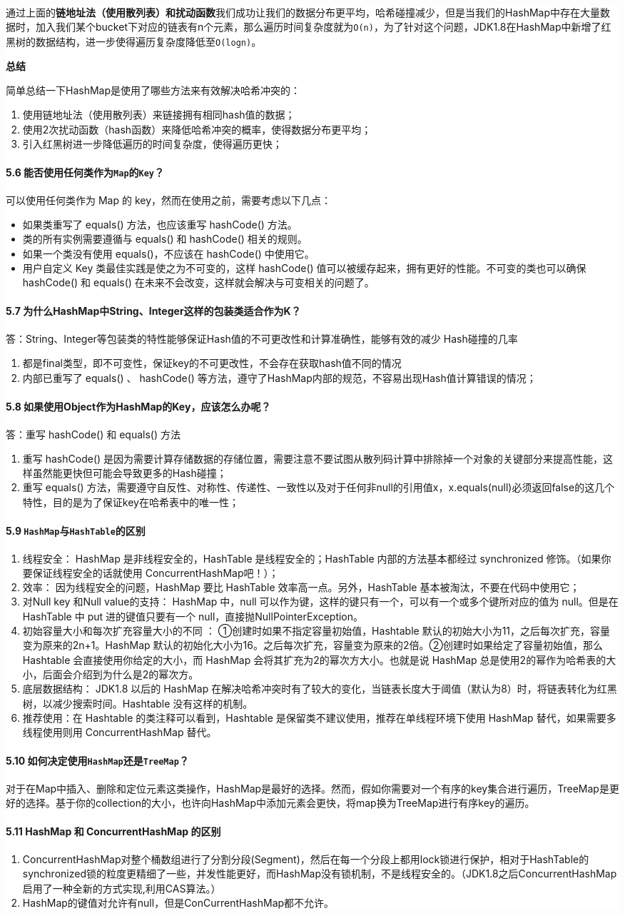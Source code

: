 通过上面的**链地址法（使用散列表）**和**扰动函数**我们成功让我们的数据分布更平均，哈希碰撞减少，但是当我们的HashMap中存在大量数据时，加入我们某个bucket下对应的链表有n个元素，那么遍历时间复杂度就为`O(n)`，为了针对这个问题，JDK1.8在HashMap中新增了红黑树的数据结构，进一步使得遍历复杂度降低至`O(logn)`。

**总结**

简单总结一下HashMap是使用了哪些方法来有效解决哈希冲突的：

1.  使用链地址法（使用散列表）来链接拥有相同hash值的数据；
2. 使用2次扰动函数（hash函数）来降低哈希冲突的概率，使得数据分布更平均；
3. 引入红黑树进一步降低遍历的时间复杂度，使得遍历更快；

#### **5.6 能否使用任何类作为`Map`的`Key`？**

可以使用任何类作为 Map 的 key，然而在使用之前，需要考虑以下几点：

- 如果类重写了 equals() 方法，也应该重写 hashCode() 方法。
- 类的所有实例需要遵循与 equals() 和 hashCode() 相关的规则。
- 如果一个类没有使用 equals()，不应该在 hashCode() 中使用它。
- 用户自定义 Key 类最佳实践是使之为不可变的，这样 hashCode() 值可以被缓存起来，拥有更好的性能。不可变的类也可以确保 hashCode() 和 equals() 在未来不会改变，这样就会解决与可变相关的问题了。

#### **5.7 为什么HashMap中String、Integer这样的包装类适合作为K？**

答：String、Integer等包装类的特性能够保证Hash值的不可更改性和计算准确性，能够有效的减少
Hash碰撞的几率

1. 都是final类型，即不可变性，保证key的不可更改性，不会存在获取hash值不同的情况
2. 内部已重写了 equals() 、 hashCode() 等方法，遵守了HashMap内部的规范，不容易出现Hash值计算错误的情况；

#### **5.8 如果使用Object作为HashMap的Key，应该怎么办呢？**

答：重写 hashCode() 和 equals() 方法
1. 重写 hashCode() 是因为需要计算存储数据的存储位置，需要注意不要试图从散列码计算中排除掉一个对象的关键部分来提高性能，这样虽然能更快但可能会导致更多的Hash碰撞；
2. 重写 equals() 方法，需要遵守自反性、对称性、传递性、一致性以及对于任何非null的引用值x，x.equals(null)必须返回false的这几个特性，目的是为了保证key在哈希表中的唯一性；

#### **5.9 `HashMap`与`HashTable`的区别**

1. 线程安全： HashMap 是非线程安全的，HashTable 是线程安全的；HashTable 内部的方法基本都经过 synchronized 修饰。（如果你要保证线程安全的话就使用 ConcurrentHashMap吧！）；
2. 效率： 因为线程安全的问题，HashMap 要比 HashTable 效率高一点。另外，HashTable 基本被淘汰，不要在代码中使用它；
3. 对Null key 和Null value的支持： HashMap 中，null 可以作为键，这样的键只有一个，可以有一个或多个键所对应的值为 null。但是在 HashTable 中 put 进的键值只要有一个 null，直接抛NullPointerException。
4. 初始容量大小和每次扩充容量大小的不同 ： ①创建时如果不指定容量初始值，Hashtable 默认的初始大小为11，之后每次扩充，容量变为原来的2n+1。HashMap 默认的初始化大小为16。之后每次扩充，容量变为原来的2倍。②创建时如果给定了容量初始值，那么 Hashtable 会直接使用你给定的大小，而 HashMap 会将其扩充为2的幂次方大小。也就是说 HashMap 总是使用2的幂作为哈希表的大小，后面会介绍到为什么是2的幂次方。
5. 底层数据结构： JDK1.8 以后的 HashMap 在解决哈希冲突时有了较大的变化，当链表长度大于阈值（默认为8）时，将链表转化为红黑树，以减少搜索时间。Hashtable 没有这样的机制。
6. 推荐使用：在 Hashtable 的类注释可以看到，Hashtable 是保留类不建议使用，推荐在单线程环境下使用 HashMap 替代，如果需要多线程使用则用 ConcurrentHashMap 替代。

#### **5.10 如何决定使用`HashMap`还是`TreeMap`？**

对于在Map中插入、删除和定位元素这类操作，HashMap是最好的选择。然而，假如你需要对一个有序的key集合进行遍历，TreeMap是更好的选择。基于你的collection的大小，也许向HashMap中添加元素会更快，将map换为TreeMap进行有序key的遍历。

#### **5.11  HashMap 和 ConcurrentHashMap 的区别**

1. ConcurrentHashMap对整个桶数组进行了分割分段(Segment)，然后在每一个分段上都用lock锁进行保护，相对于HashTable的synchronized锁的粒度更精细了一些，并发性能更好，而HashMap没有锁机制，不是线程安全的。（JDK1.8之后ConcurrentHashMap启用了一种全新的方式实现,利用CAS算法。）
2. HashMap的键值对允许有null，但是ConCurrentHashMap都不允许。

